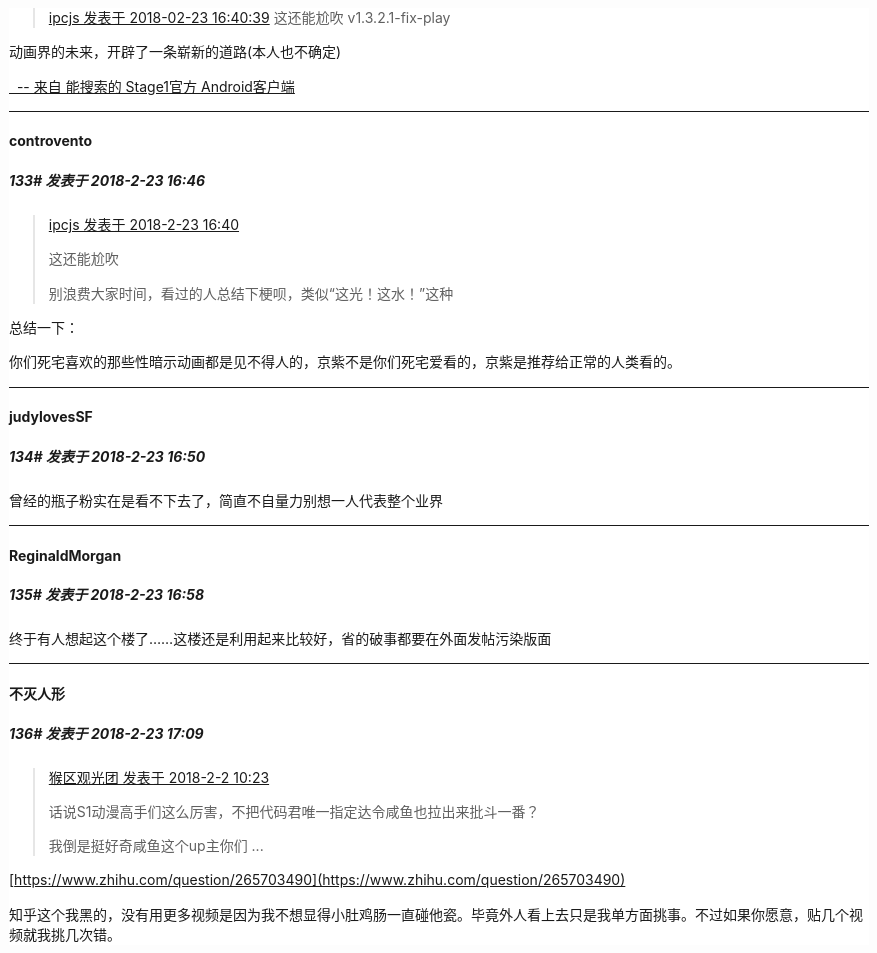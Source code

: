 <blockquote><a href="httphttps://bbs.saraba1st.com/2b/forum.php?mod=redirect&amp;goto=findpost&amp;pid=38643290&amp;ptid=1578604" target="_blank">ipcjs 发表于 2018-02-23 16:40:39</a>
这还能尬吹 v1.3.2.1-fix-play</blockquote>动画界的未来，开辟了一条崭新的道路(本人也不确定)

[  -- 来自 能搜索的 Stage1官方 Android客户端](https://www.coolapk.com/apk/140634)


-----

####  controvento  
##### 133#       发表于 2018-2-23 16:46


<blockquote><a href="httphttps://bbs.saraba1st.com/2b/forum.php?mod=redirect&amp;goto=findpost&amp;pid=38643290&amp;ptid=1578604" target="_blank">ipcjs 发表于 2018-2-23 16:40</a>

这还能尬吹

别浪费大家时间，看过的人总结下梗呗，类似“这光！这水！”这种</blockquote>

总结一下：


你们死宅喜欢的那些性暗示动画都是见不得人的，京紫不是你们死宅爱看的，京紫是推荐给正常的人类看的。


-----

####  judylovesSF  
##### 134#       发表于 2018-2-23 16:50


曾经的瓶子粉实在是看不下去了，简直不自量力别想一人代表整个业界


-----

####  ReginaldMorgan  
##### 135#       发表于 2018-2-23 16:58


终于有人想起这个楼了……这楼还是利用起来比较好，省的破事都要在外面发帖污染版面


-----

####  不灭人形  
##### 136#       发表于 2018-2-23 17:09


<blockquote><a href="httphttps://bbs.saraba1st.com/2b/forum.php?mod=redirect&amp;goto=findpost&amp;pid=38429556&amp;ptid=1578604" target="_blank">猴区观光团 发表于 2018-2-2 10:23</a>

话说S1动漫高手们这么厉害，不把代码君唯一指定达令咸鱼也拉出来批斗一番？

我倒是挺好奇咸鱼这个up主你们 ...</blockquote>
[https://www.zhihu.com/question/265703490](https://www.zhihu.com/question/265703490)

知乎这个我黑的，没有用更多视频是因为我不想显得小肚鸡肠一直碰他瓷。毕竟外人看上去只是我单方面挑事。不过如果你愿意，贴几个视频就我挑几次错。

